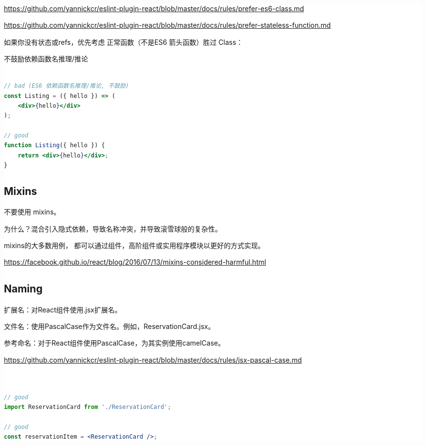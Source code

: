 

https://github.com/yannickcr/eslint-plugin-react/blob/master/docs/rules/prefer-es6-class.md

https://github.com/yannickcr/eslint-plugin-react/blob/master/docs/rules/prefer-stateless-function.md


如果你没有状态或refs，优先考虑 正常函数（不是ES6 箭头函数）胜过 Class：

不鼓励依赖函数名推理/推论



```jsx

// bad (ES6 依赖函数名推理/推论, 不鼓励)
const Listing = ({ hello }) => (
    <div>{hello}</div>
);

// good
function Listing({ hello }) {
    return <div>{hello}</div>;
}

``` 



## Mixins


不要使用 mixins。

为什么？混合引入隐式依赖，导致名称冲突，并导致滚雪球般的复杂性。

mixins的大多数用例， 都可以通过组件，高阶组件或实用程序模块以更好的方式实现。


https://facebook.github.io/react/blog/2016/07/13/mixins-considered-harmful.html


## Naming


扩展名：对React组件使用.jsx扩展名。

文件名：使用PascalCase作为文件名。例如，ReservationCard.jsx。

参考命名：对于React组件使用PascalCase，为其实例使用camelCase。


https://github.com/yannickcr/eslint-plugin-react/blob/master/docs/rules/jsx-pascal-case.md

```jsx


// good
import ReservationCard from './ReservationCard';

// good
const reservationItem = <ReservationCard />;

``` 
